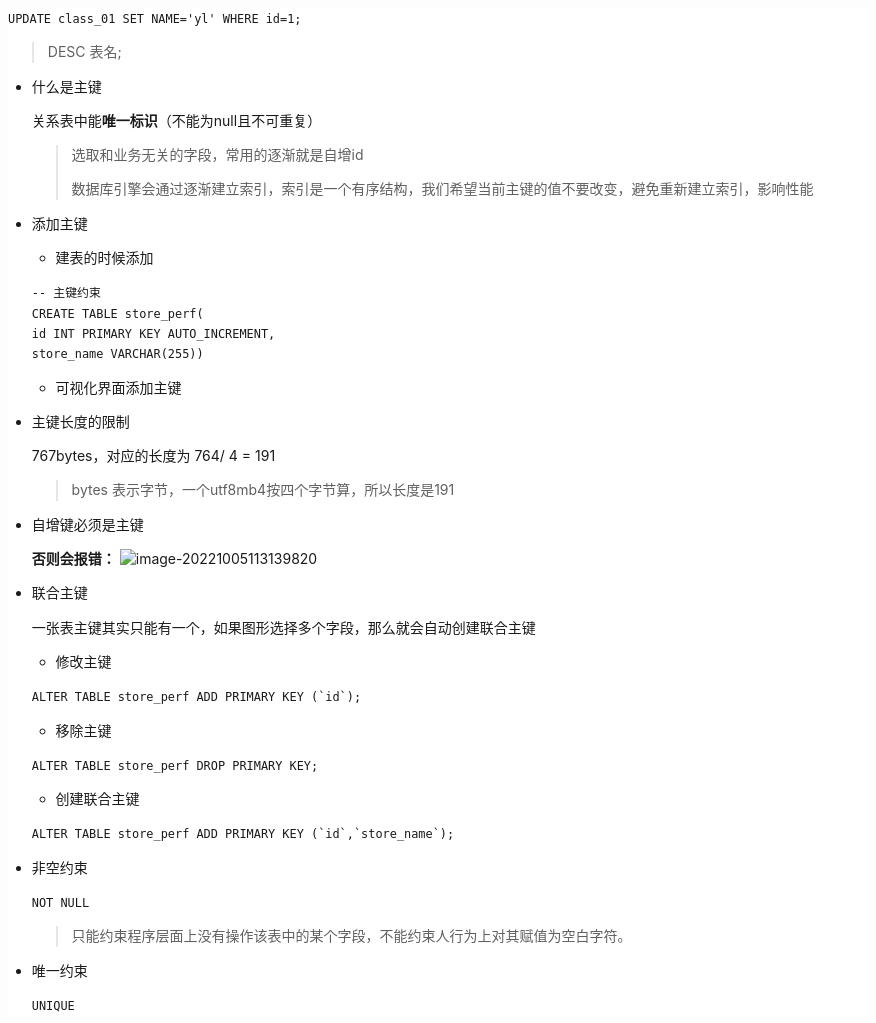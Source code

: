   ```UPDATE class_01 SET NAME='yl' WHERE id=1;```
  > DESC 表名;

  - 什么是主键

    关系表中能**唯一标识**（不能为null且不可重复）

    > 选取和业务无关的字段，常用的逐渐就是自增id
    >
    > 数据库引擎会通过逐渐建立索引，索引是一个有序结构，我们希望当前主键的值不要改变，避免重新建立索引，影响性能

  - 添加主键

    - 建表的时候添加

    ```mysql
    -- 主键约束
    CREATE TABLE store_perf(
    id INT PRIMARY KEY AUTO_INCREMENT,
    store_name VARCHAR(255))
    ```

    - 可视化界面添加主键

  - 主键长度的限制

    767bytes，对应的长度为  764/ 4 = 191

    > bytes 表示字节，一个utf8mb4按四个字节算，所以长度是191

  - 自增键必须是主键

    **否则会报错：**
    ![image-20221005113139820](https://s2.loli.net/2022/10/19/lp8k7OT1QfFh4oM.png)

  - 联合主键

    一张表主键其实只能有一个，如果图形选择多个字段，那么就会自动创建联合主键
    - 修改主键

    ```mysql
    ALTER TABLE store_perf ADD PRIMARY KEY (`id`);
    ```
    - 移除主键

    ```mysql
    ALTER TABLE store_perf DROP PRIMARY KEY;
    ```

    - 创建联合主键

    ```mysql
    ALTER TABLE store_perf ADD PRIMARY KEY (`id`,`store_name`);
    ```

- 非空约束

  ```NOT NULL```

  > 只能约束程序层面上没有操作该表中的某个字段，不能约束人行为上对其赋值为空白字符。

- 唯一约束

  ```UNIQUE```
  ```